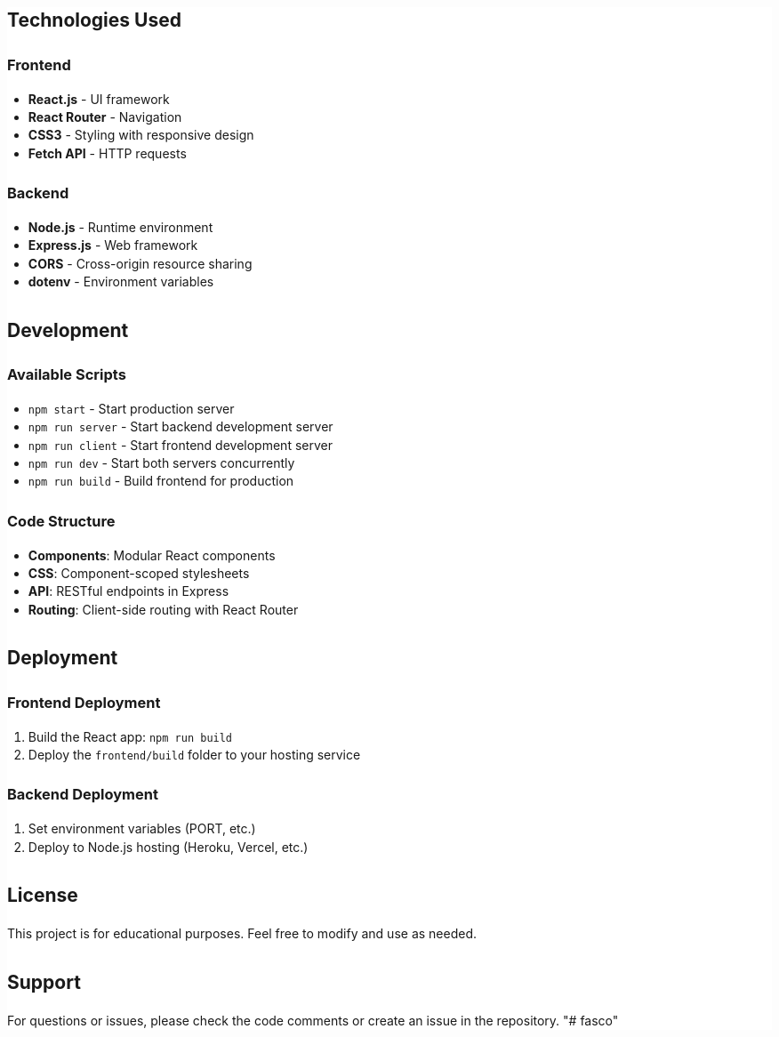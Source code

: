 ## Technologies Used

### Frontend
- **React.js** - UI framework
- **React Router** - Navigation
- **CSS3** - Styling with responsive design
- **Fetch API** - HTTP requests

### Backend
- **Node.js** - Runtime environment
- **Express.js** - Web framework
- **CORS** - Cross-origin resource sharing
- **dotenv** - Environment variables

## Development

### Available Scripts
- `npm start` - Start production server
- `npm run server` - Start backend development server
- `npm run client` - Start frontend development server
- `npm run dev` - Start both servers concurrently
- `npm run build` - Build frontend for production

### Code Structure
- **Components**: Modular React components
- **CSS**: Component-scoped stylesheets
- **API**: RESTful endpoints in Express
- **Routing**: Client-side routing with React Router

## Deployment

### Frontend Deployment
1. Build the React app: `npm run build`
2. Deploy the `frontend/build` folder to your hosting service

### Backend Deployment
1. Set environment variables (PORT, etc.)
2. Deploy to Node.js hosting (Heroku, Vercel, etc.)

## License

This project is for educational purposes. Feel free to modify and use as needed.

## Support

For questions or issues, please check the code comments or create an issue in the repository. "# fasco" 
